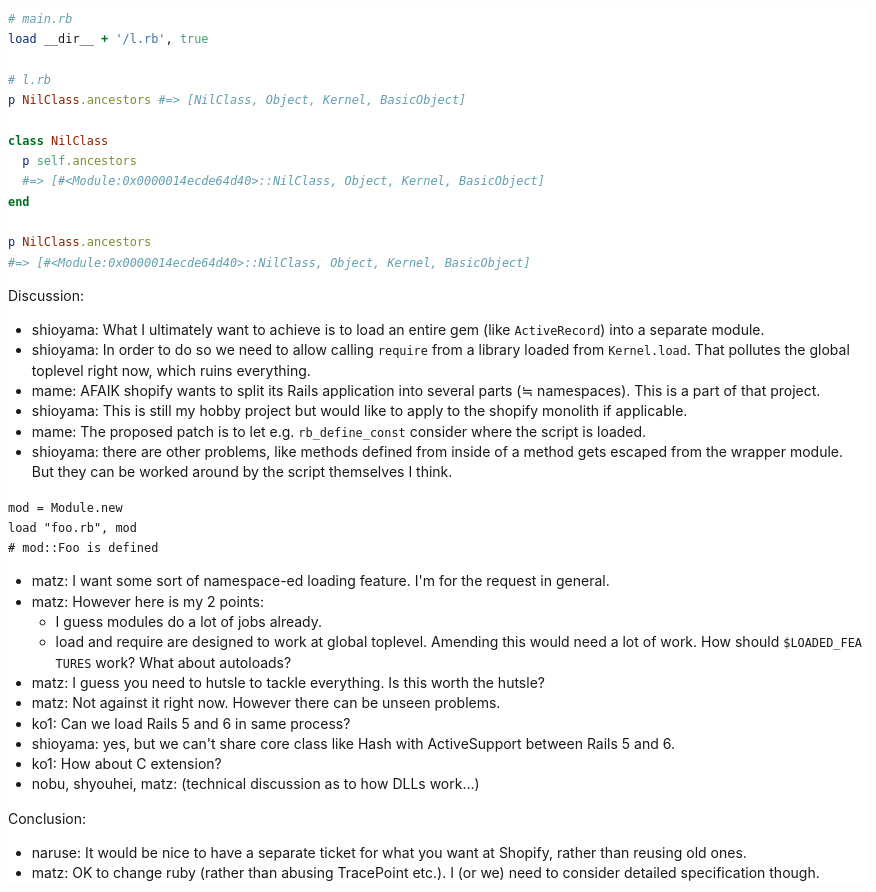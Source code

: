 
```ruby
# main.rb
load __dir__ + '/l.rb', true

# l.rb
p NilClass.ancestors #=> [NilClass, Object, Kernel, BasicObject]

class NilClass
  p self.ancestors
  #=> [#<Module:0x0000014ecde64d40>::NilClass, Object, Kernel, BasicObject]
end

p NilClass.ancestors
#=> [#<Module:0x0000014ecde64d40>::NilClass, Object, Kernel, BasicObject]
```

Discussion:

* shioyama: What I ultimately want to achieve is to load an entire gem (like `ActiveRecord`) into a separate module.
* shioyama: In order to do so we need to allow calling `require` from a library loaded from `Kernel.load`. That pollutes the global toplevel right now, which ruins everything.
* mame: AFAIK shopify wants to split its Rails application into several parts (≒ namespaces).  This is a part of that project.
* shioyama: This is still my hobby project but would like to apply to the shopify monolith if applicable.
* mame: The proposed patch is to let e.g. `rb_define_const` consider where the script is loaded.
* shioyama: there are other problems, like methods defined from inside of a method gets escaped from the wrapper module.  But they can be worked around by the script themselves I think.

```ruby!
mod = Module.new
load "foo.rb", mod
# mod::Foo is defined
```

* matz: I want some sort of namespace-ed loading feature. I'm for the request in general.
* matz: However here is my 2 points:
  * I guess modules do a lot of jobs already.
  * load and require are designed to work at global toplevel.  Amending this would need a lot of work. How should `$LOADED_FEATURES` work?  What about autoloads?
* matz: I guess you need to hutsle to tackle everything.  Is this worth the hutsle?
* matz: Not against it right now.  However there can be unseen problems.
* ko1: Can we load Rails 5 and 6 in same process?
* shioyama: yes, but we can't share core class like Hash with ActiveSupport between Rails 5 and 6.
* ko1: How about C extension?
* nobu, shyouhei, matz: (technical discussion as to how DLLs work...)

Conclusion:

* naruse: It would be nice to have a separate ticket for what you want at Shopify, rather than reusing old ones.
* matz: OK to change ruby (rather than abusing TracePoint etc.).  I (or we) need to consider detailed specification though.
